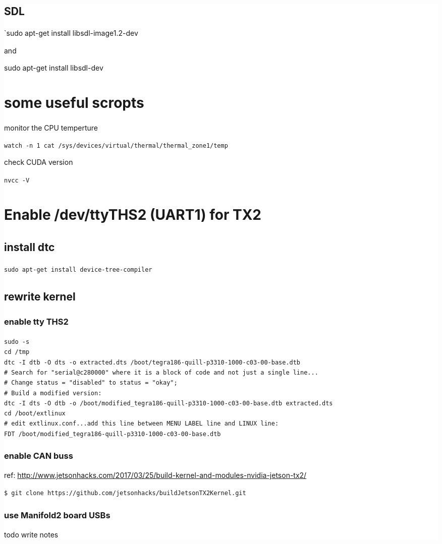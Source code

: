 ## SDL
`sudo apt-get install libsdl-image1.2-dev 

and

sudo apt-get install libsdl-dev

# some useful scropts
monitor the CPU temperture

`watch -n 1 cat /sys/devices/virtual/thermal/thermal_zone1/temp`

check CUDA version

`nvcc -V`


# Enable /dev/ttyTHS2 (UART1) for TX2

## install dtc 
```
sudo apt-get install device-tree-compiler
```
## rewrite kernel

### enable tty THS2
```
sudo -s
cd /tmp
dtc -I dtb -O dts -o extracted.dts /boot/tegra186-quill-p3310-1000-c03-00-base.dtb
# Search for "serial@c280000" where it is a block of code and not just a single line...
# Change status = "disabled" to status = "okay";
# Build a modified version:
dtc -I dts -O dtb -o /boot/modified_tegra186-quill-p3310-1000-c03-00-base.dtb extracted.dts
cd /boot/extlinux
# edit extlinux.conf...add this line between MENU LABEL line and LINUX line:
FDT /boot/modified_tegra186-quill-p3310-1000-c03-00-base.dtb
```
### enable CAN buss

ref: http://www.jetsonhacks.com/2017/03/25/build-kernel-and-modules-nvidia-jetson-tx2/

```
$ git clone https://github.com/jetsonhacks/buildJetsonTX2Kernel.git
```

### use Manifold2 board USBs

todo write notes

